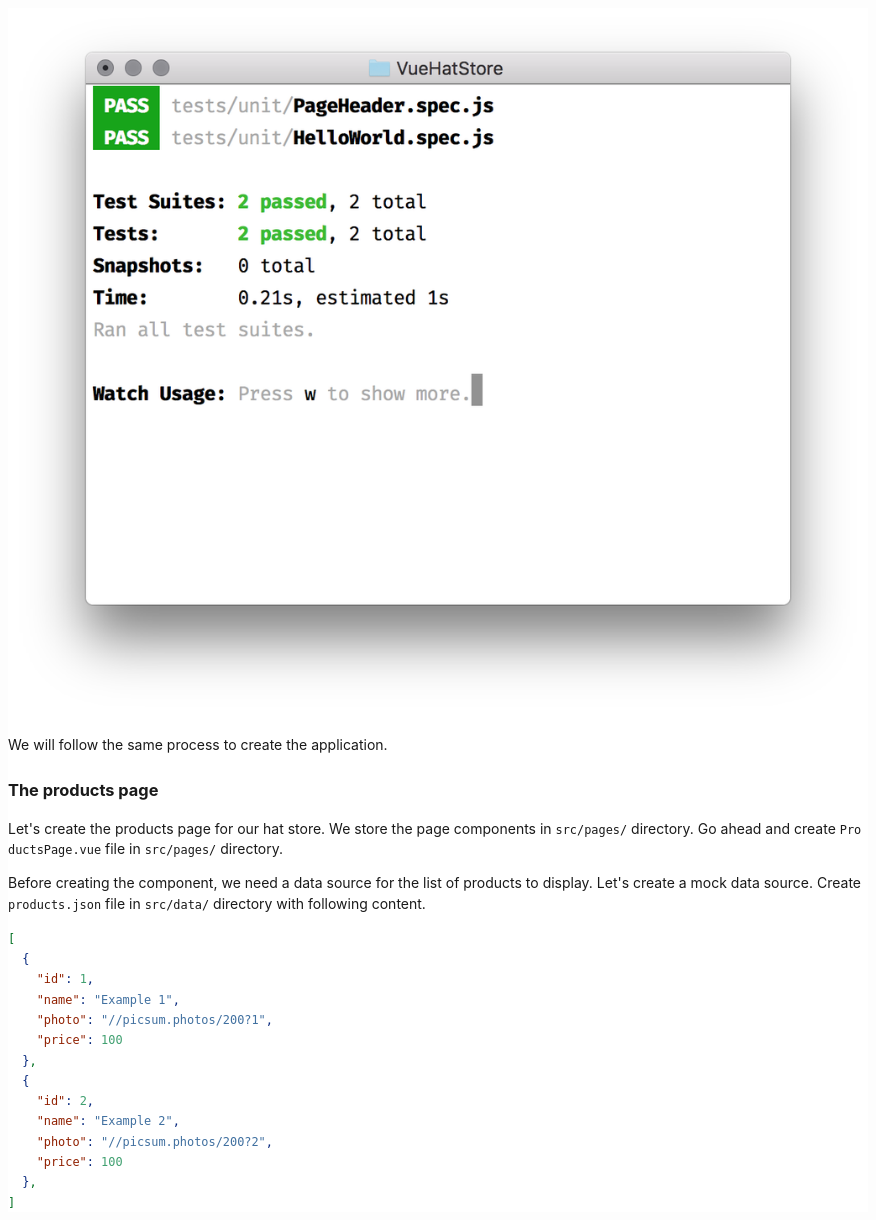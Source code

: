 ![Fixed PageHeader component tests](./assets/test-green.png)

We will follow the same process to create the application.

### The products page

Let's create the products page for our hat store. We store the page components in `src/pages/` directory. Go ahead and create `ProductsPage.vue` file in `src/pages/` directory.

Before creating the component, we need a data source for the list of products to display. Let's create a mock data source. Create `products.json` file in `src/data/` directory with following content. 

``` json
[
  {
    "id": 1,
    "name": "Example 1",
    "photo": "//picsum.photos/200?1",
    "price": 100
  },
  {
    "id": 2,
    "name": "Example 2",
    "photo": "//picsum.photos/200?2",
    "price": 100
  },
]
```
